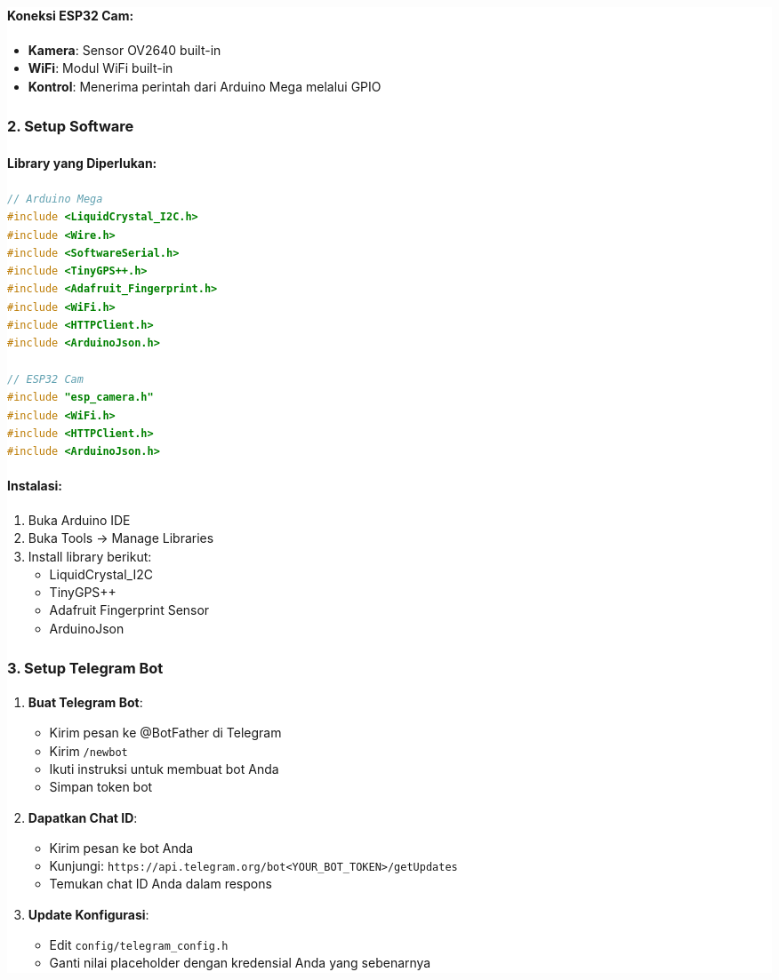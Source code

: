 #### Koneksi ESP32 Cam:
- **Kamera**: Sensor OV2640 built-in
- **WiFi**: Modul WiFi built-in
- **Kontrol**: Menerima perintah dari Arduino Mega melalui GPIO

### 2. Setup Software

#### Library yang Diperlukan:
```cpp
// Arduino Mega
#include <LiquidCrystal_I2C.h>
#include <Wire.h>
#include <SoftwareSerial.h>
#include <TinyGPS++.h>
#include <Adafruit_Fingerprint.h>
#include <WiFi.h>
#include <HTTPClient.h>
#include <ArduinoJson.h>

// ESP32 Cam
#include "esp_camera.h"
#include <WiFi.h>
#include <HTTPClient.h>
#include <ArduinoJson.h>
```

#### Instalasi:
1. Buka Arduino IDE
2. Buka Tools → Manage Libraries
3. Install library berikut:
   - LiquidCrystal_I2C
   - TinyGPS++
   - Adafruit Fingerprint Sensor
   - ArduinoJson

### 3. Setup Telegram Bot

1. **Buat Telegram Bot**:
   - Kirim pesan ke @BotFather di Telegram
   - Kirim `/newbot`
   - Ikuti instruksi untuk membuat bot Anda
   - Simpan token bot

2. **Dapatkan Chat ID**:
   - Kirim pesan ke bot Anda
   - Kunjungi: `https://api.telegram.org/bot<YOUR_BOT_TOKEN>/getUpdates`
   - Temukan chat ID Anda dalam respons

3. **Update Konfigurasi**:
   - Edit `config/telegram_config.h`
   - Ganti nilai placeholder dengan kredensial Anda yang sebenarnya

